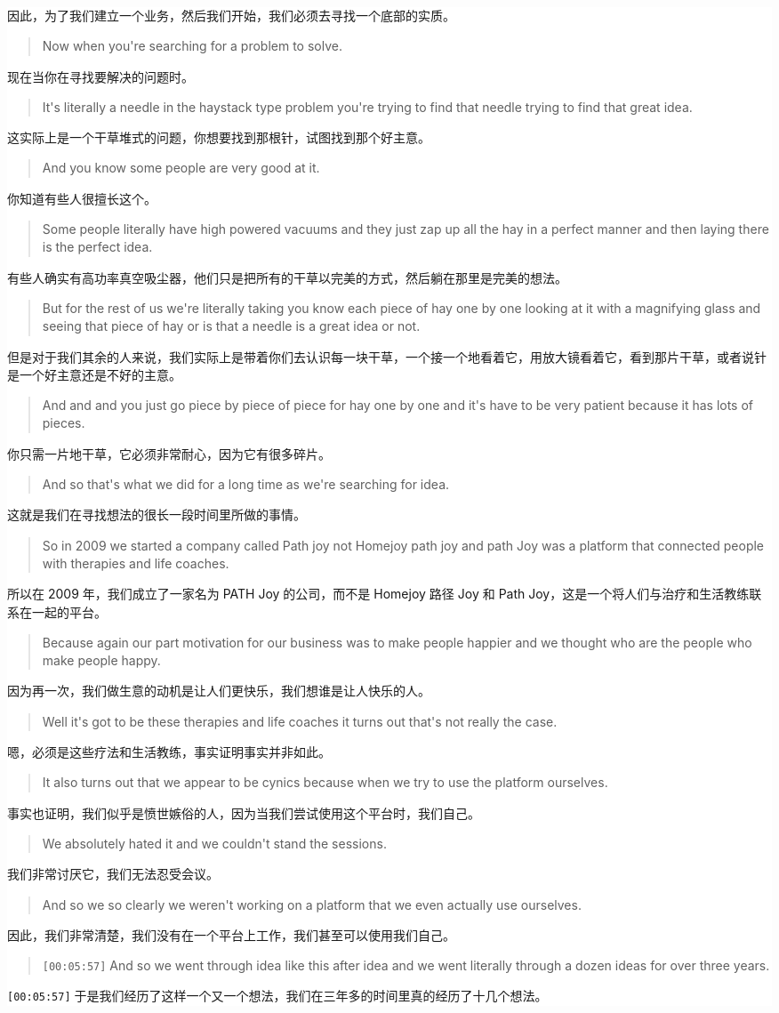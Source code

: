 因此，为了我们建立一个业务，然后我们开始，我们必须去寻找一个底部的实质。

> Now when you\'re searching for a problem to solve.

现在当你在寻找要解决的问题时。

> It\'s literally a needle in the haystack type problem you\'re trying to find that needle trying to find that great idea.

这实际上是一个干草堆式的问题，你想要找到那根针，试图找到那个好主意。

> And you know some people are very good at it.

你知道有些人很擅长这个。

> Some people literally have high powered vacuums and they just zap up all the hay in a perfect manner and then laying there is the perfect idea.

有些人确实有高功率真空吸尘器，他们只是把所有的干草以完美的方式，然后躺在那里是完美的想法。

> But for the rest of us we\'re literally taking you know each piece of hay one by one looking at it with a magnifying glass and seeing that piece of hay or is that a needle is a great idea or not.

但是对于我们其余的人来说，我们实际上是带着你们去认识每一块干草，一个接一个地看着它，用放大镜看着它，看到那片干草，或者说针是一个好主意还是不好的主意。

> And and and you just go piece by piece of piece for hay one by one and it\'s have to be very patient because it has lots of pieces.

你只需一片地干草，它必须非常耐心，因为它有很多碎片。

> And so that\'s what we did for a long time as we\'re searching for idea.

这就是我们在寻找想法的很长一段时间里所做的事情。

> So in 2009 we started a company called Path joy not Homejoy path joy and path Joy was a platform that connected people with therapies and life coaches.

所以在 2009 年，我们成立了一家名为 PATH Joy 的公司，而不是 Homejoy 路径 Joy 和 Path Joy，这是一个将人们与治疗和生活教练联系在一起的平台。

> Because again our part motivation for our business was to make people happier and we thought who are the people who make people happy.

因为再一次，我们做生意的动机是让人们更快乐，我们想谁是让人快乐的人。

> Well it\'s got to be these therapies and life coaches it turns out that\'s not really the case.

嗯，必须是这些疗法和生活教练，事实证明事实并非如此。

> It also turns out that we appear to be cynics because when we try to use the platform ourselves.

事实也证明，我们似乎是愤世嫉俗的人，因为当我们尝试使用这个平台时，我们自己。

> We absolutely hated it and we couldn\'t stand the sessions.

我们非常讨厌它，我们无法忍受会议。

> And so we so clearly we weren\'t working on a platform that we even actually use ourselves.

因此，我们非常清楚，我们没有在一个平台上工作，我们甚至可以使用我们自己。

> `[00:05:57]` And so we went through idea like this after idea and we went literally through a dozen ideas for over three years.

`[00:05:57]` 于是我们经历了这样一个又一个想法，我们在三年多的时间里真的经历了十几个想法。

